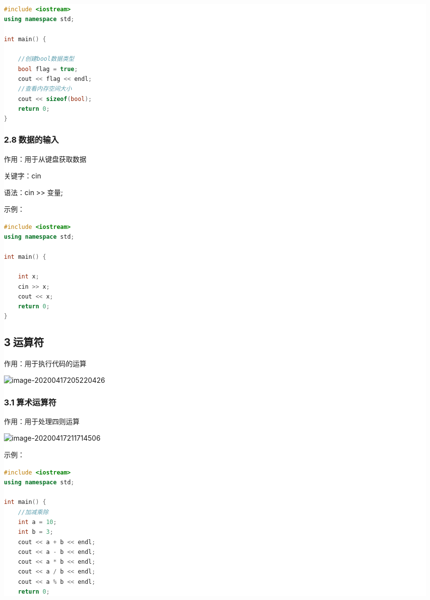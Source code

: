 ```cpp
#include <iostream>
using namespace std;
 
int main() {
	
	//创建bool数据类型
	bool flag = true;
	cout << flag << endl; 
	//查看内存空间大小 
	cout << sizeof(bool);
	return 0;
}
```

### 2.8 数据的输入

作用：用于从键盘获取数据

关键字：cin

语法：cin >> 变量;

示例：

```cpp
#include <iostream>
using namespace std;
 
int main() {
	
	int x;
	cin >> x;
	cout << x;
	return 0;
}
```



## 3 运算符

作用：用于执行代码的运算

![image-20200417205220426](https://gitee.com//wugenqiang/PictureBed/raw/master/CS-Notes/20200417205221.png)

### 3.1 算术运算符

作用：用于处理四则运算

![image-20200417211714506](https://gitee.com//wugenqiang/PictureBed/raw/master/CS-Notes/20200417211726.png)

示例：

```cpp
#include <iostream>
using namespace std;
 
int main() {
	//加减乘除
	int a = 10;
	int b = 3;
	cout << a + b << endl;
	cout << a - b << endl;
	cout << a * b << endl;
	cout << a / b << endl;
	cout << a % b << endl;
	return 0;
```